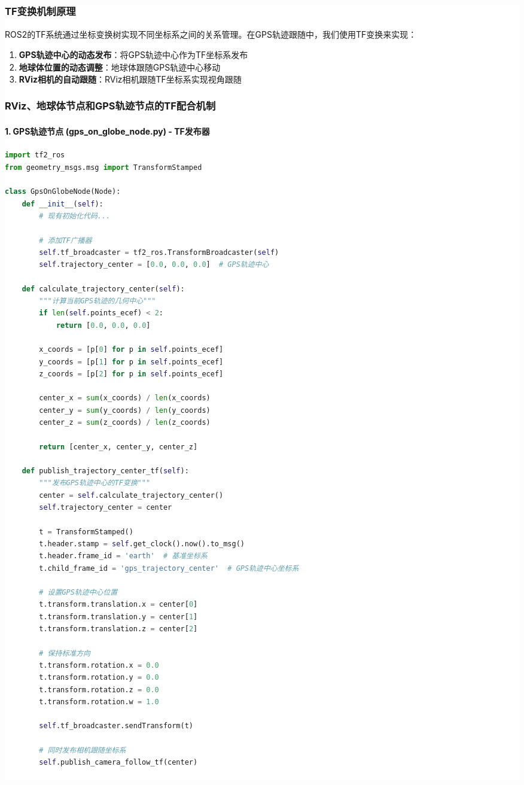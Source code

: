### TF变换机制原理

ROS2的TF系统通过坐标变换树实现不同坐标系之间的关系管理。在GPS轨迹跟随中，我们使用TF变换来实现：
1. **GPS轨迹中心的动态发布**：将GPS轨迹中心作为TF坐标系发布
2. **地球体位置的动态调整**：地球体跟随GPS轨迹中心移动
3. **RViz相机的自动跟随**：RViz相机跟随TF坐标系实现视角跟随

### RViz、地球体节点和GPS轨迹节点的TF配合机制

#### 1. GPS轨迹节点 (gps_on_globe_node.py) - TF发布器

```python
import tf2_ros
from geometry_msgs.msg import TransformStamped

class GpsOnGlobeNode(Node):
    def __init__(self):
        # 现有初始化代码...
        
        # 添加TF广播器
        self.tf_broadcaster = tf2_ros.TransformBroadcaster(self)
        self.trajectory_center = [0.0, 0.0, 0.0]  # GPS轨迹中心
        
    def calculate_trajectory_center(self):
        """计算当前GPS轨迹的几何中心"""
        if len(self.points_ecef) < 2:
            return [0.0, 0.0, 0.0]
        
        x_coords = [p[0] for p in self.points_ecef]
        y_coords = [p[1] for p in self.points_ecef]
        z_coords = [p[2] for p in self.points_ecef]
        
        center_x = sum(x_coords) / len(x_coords)
        center_y = sum(y_coords) / len(y_coords) 
        center_z = sum(z_coords) / len(z_coords)
        
        return [center_x, center_y, center_z]
    
    def publish_trajectory_center_tf(self):
        """发布GPS轨迹中心的TF变换"""
        center = self.calculate_trajectory_center()
        self.trajectory_center = center
        
        t = TransformStamped()
        t.header.stamp = self.get_clock().now().to_msg()
        t.header.frame_id = 'earth'  # 基准坐标系
        t.child_frame_id = 'gps_trajectory_center'  # GPS轨迹中心坐标系
        
        # 设置GPS轨迹中心位置
        t.transform.translation.x = center[0]
        t.transform.translation.y = center[1]
        t.transform.translation.z = center[2]
        
        # 保持标准方向
        t.transform.rotation.x = 0.0
        t.transform.rotation.y = 0.0
        t.transform.rotation.z = 0.0
        t.transform.rotation.w = 1.0
        
        self.tf_broadcaster.sendTransform(t)
        
        # 同时发布相机跟随坐标系
        self.publish_camera_follow_tf(center)
    
```